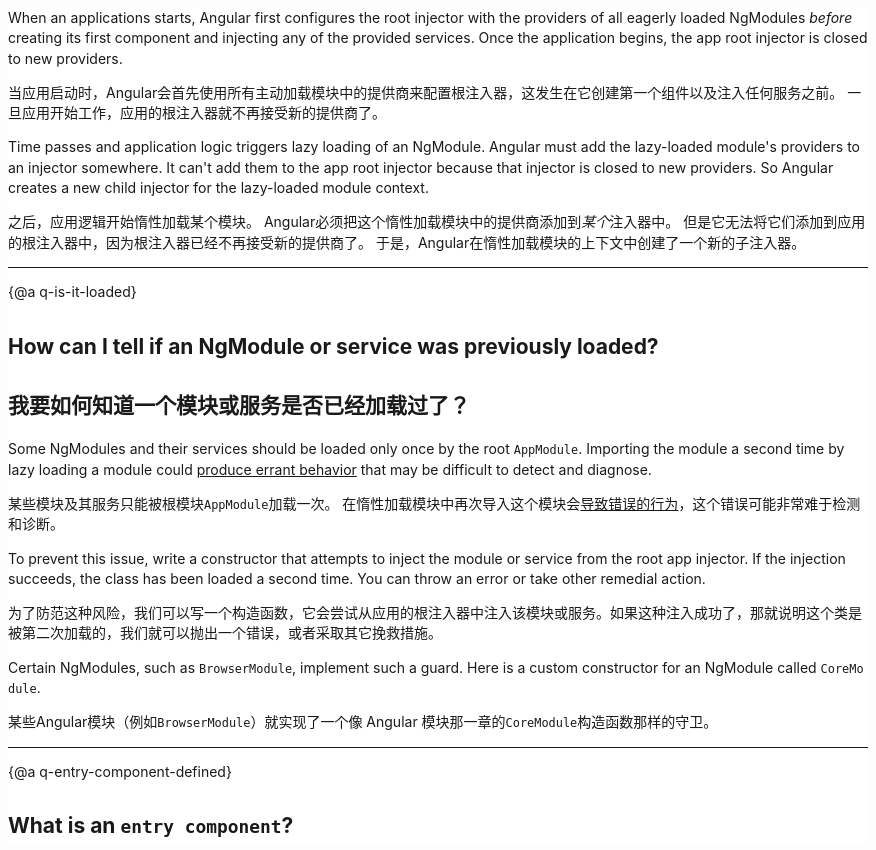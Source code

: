When an applications starts, Angular first configures the root injector with the providers of all eagerly loaded NgModules
_before_ creating its first component and injecting any of the provided services.
Once the application begins, the app root injector is closed to new providers.

当应用启动时，Angular会首先使用所有主动加载模块中的提供商来配置根注入器，这发生在它创建第一个组件以及注入任何服务之前。
一旦应用开始工作，应用的根注入器就不再接受新的提供商了。

Time passes and application logic triggers lazy loading of an NgModule.
Angular must add the lazy-loaded module's providers to an injector somewhere.
It can't add them to the app root injector because that injector is closed to new providers.
So Angular creates a new child injector for the lazy-loaded module context.

之后，应用逻辑开始惰性加载某个模块。
Angular必须把这个惰性加载模块中的提供商添加到*某个*注入器中。
但是它无法将它们添加到应用的根注入器中，因为根注入器已经不再接受新的提供商了。
于是，Angular在惰性加载模块的上下文中创建了一个新的子注入器。

<hr/>

{@a q-is-it-loaded}

## How can I tell if an NgModule or service was previously loaded?

## 我要如何知道一个模块或服务是否已经加载过了？

Some NgModules and their services should be loaded only once by the root `AppModule`.
Importing the module a second time by lazy loading a module could [produce errant behavior](guide/ngmodule-faq#q-why-bad)
that may be difficult to detect and diagnose.

某些模块及其服务只能被根模块`AppModule`加载一次。
  在惰性加载模块中再次导入这个模块会[导致错误的行为](guide/ngmodule-faq#q-why-bad)，这个错误可能非常难于检测和诊断。

To prevent this issue, write a constructor that attempts to inject the module or service
from the root app injector. If the injection succeeds, the class has been loaded a second time.
You can throw an error or take other remedial action.

为了防范这种风险，我们可以写一个构造函数，它会尝试从应用的根注入器中注入该模块或服务。如果这种注入成功了，那就说明这个类是被第二次加载的，我们就可以抛出一个错误，或者采取其它挽救措施。

Certain NgModules, such as `BrowserModule`, implement such a guard.
Here is a custom constructor for an NgModule called `CoreModule`.

某些Angular模块（例如`BrowserModule`）就实现了一个像 Angular 模块那一章的`CoreModule`构造函数那样的守卫。

<code-example path="ngmodule-faq/src/app/core/core.module.ts" region="ctor" title="src/app/core/core.module.ts (Constructor)" linenums="false">

</code-example>

<hr/>

{@a q-entry-component-defined}

## What is an `entry component`?
